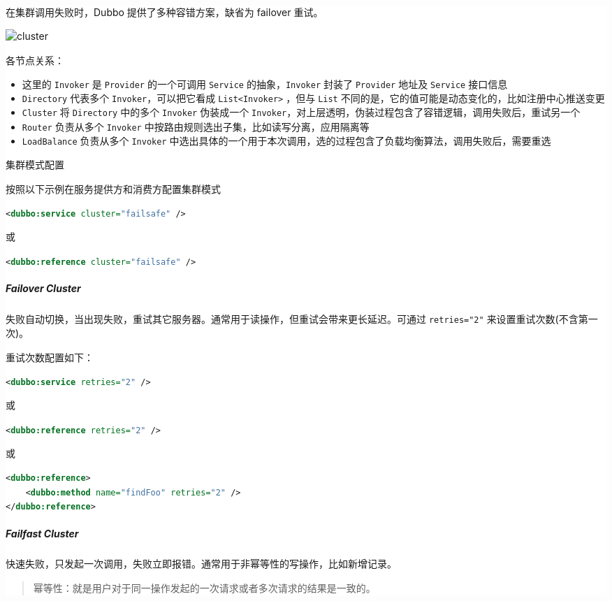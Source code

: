 在集群调用失败时，Dubbo 提供了多种容错方案，缺省为 failover 重试。

![cluster](http://m1yellow.cn/doc-img/Dubbo%E8%B5%84%E6%96%99%E6%95%99%E7%A8%8B.assets/cluster.jpg)



各节点关系：

- 这里的 `Invoker` 是 `Provider` 的一个可调用 `Service` 的抽象，`Invoker` 封装了 `Provider` 地址及 `Service` 接口信息
- `Directory` 代表多个 `Invoker`，可以把它看成 `List<Invoker>` ，但与 `List` 不同的是，它的值可能是动态变化的，比如注册中心推送变更
- `Cluster` 将 `Directory` 中的多个 `Invoker` 伪装成一个 `Invoker`，对上层透明，伪装过程包含了容错逻辑，调用失败后，重试另一个
- `Router` 负责从多个 `Invoker` 中按路由规则选出子集，比如读写分离，应用隔离等
- `LoadBalance` 负责从多个 `Invoker` 中选出具体的一个用于本次调用，选的过程包含了负载均衡算法，调用失败后，需要重选



集群模式配置

按照以下示例在服务提供方和消费方配置集群模式

```xml
<dubbo:service cluster="failsafe" />
```

或

```xml
<dubbo:reference cluster="failsafe" />
```



##### Failover Cluster

失败自动切换，当出现失败，重试其它服务器。通常用于读操作，但重试会带来更长延迟。可通过 `retries="2"` 来设置重试次数(不含第一次)。

重试次数配置如下：

```xml
<dubbo:service retries="2" />
```

或

```xml
<dubbo:reference retries="2" />
```

或

```xml
<dubbo:reference>
    <dubbo:method name="findFoo" retries="2" />
</dubbo:reference>
```



##### Failfast Cluster

快速失败，只发起一次调用，失败立即报错。通常用于非幂等性的写操作，比如新增记录。



> 幂等性：就是用户对于同一操作发起的一次请求或者多次请求的结果是一致的。
